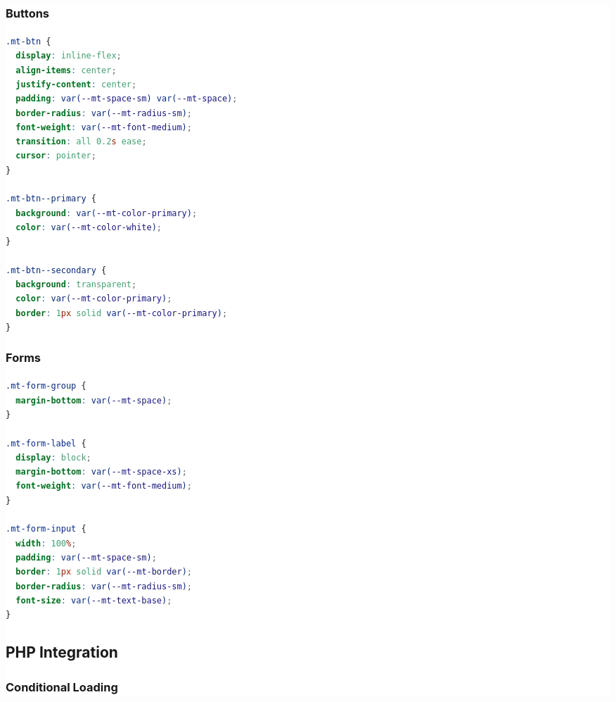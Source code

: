 ### Buttons

```css
.mt-btn {
  display: inline-flex;
  align-items: center;
  justify-content: center;
  padding: var(--mt-space-sm) var(--mt-space);
  border-radius: var(--mt-radius-sm);
  font-weight: var(--mt-font-medium);
  transition: all 0.2s ease;
  cursor: pointer;
}

.mt-btn--primary {
  background: var(--mt-color-primary);
  color: var(--mt-color-white);
}

.mt-btn--secondary {
  background: transparent;
  color: var(--mt-color-primary);
  border: 1px solid var(--mt-color-primary);
}
```

### Forms

```css
.mt-form-group {
  margin-bottom: var(--mt-space);
}

.mt-form-label {
  display: block;
  margin-bottom: var(--mt-space-xs);
  font-weight: var(--mt-font-medium);
}

.mt-form-input {
  width: 100%;
  padding: var(--mt-space-sm);
  border: 1px solid var(--mt-border);
  border-radius: var(--mt-radius-sm);
  font-size: var(--mt-text-base);
}
```

## PHP Integration

### Conditional Loading
